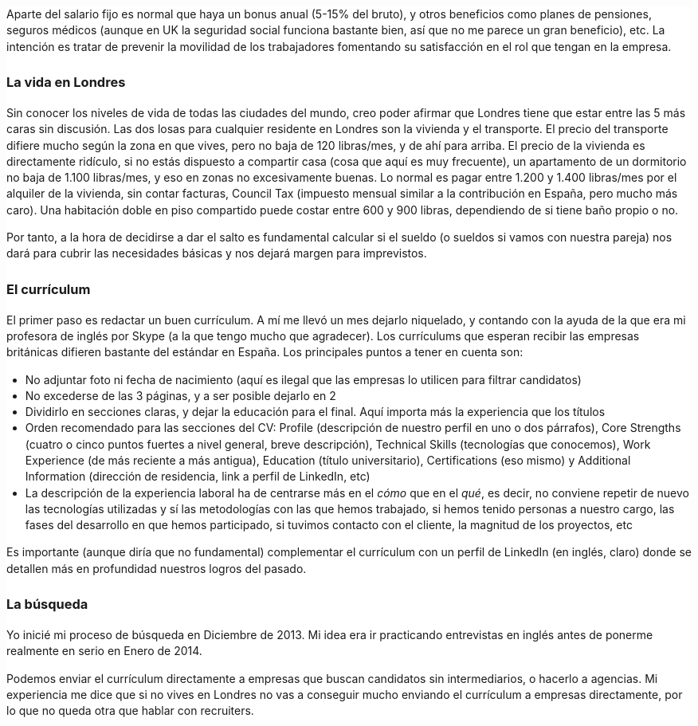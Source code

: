 Aparte del salario fijo es normal que haya un bonus anual (5-15% del bruto), y otros beneficios como planes de pensiones, seguros médicos (aunque en UK la seguridad social funciona bastante bien, así que no me parece un gran beneficio), etc. La intención es tratar de prevenir la movilidad de los trabajadores fomentando su satisfacción en el rol que tengan en la empresa.

### La vida en Londres

Sin conocer los niveles de vida de todas las ciudades del mundo, creo poder afirmar que Londres tiene que estar entre las 5 más caras sin discusión. Las dos losas para cualquier residente en Londres son la vivienda y el transporte. El precio del transporte difiere mucho según la zona en que vives, pero no baja de 120 libras/mes, y de ahí para arriba. El precio de la vivienda es directamente ridículo, si no estás dispuesto a compartir casa (cosa que aquí es muy frecuente), un apartamento de un dormitorio no baja de 1.100 libras/mes, y eso en zonas no excesivamente buenas. Lo normal es pagar entre 1.200 y 1.400 libras/mes por el alquiler de la vivienda, sin contar facturas, Council Tax (impuesto mensual similar a la contribución en España, pero mucho más caro). Una habitación doble en piso compartido puede costar entre 600 y 900 libras, dependiendo de si tiene baño propio o no.

Por tanto, a la hora de decidirse a dar el salto es fundamental calcular si el sueldo (o sueldos si vamos con nuestra pareja) nos dará para cubrir las necesidades básicas y nos dejará margen para imprevistos.

### El currículum

El primer paso es redactar un buen currículum. A mí me llevó un mes dejarlo niquelado, y contando con la ayuda de la que era mi profesora de inglés por Skype (a la que tengo mucho que agradecer). Los currículums que esperan recibir las empresas británicas difieren bastante del estándar en España. Los principales puntos a tener en cuenta son:

* No adjuntar foto ni fecha de nacimiento (aquí es ilegal que las empresas lo utilicen para filtrar candidatos)
* No excederse de las 3 páginas, y a ser posible dejarlo en 2
* Dividirlo en secciones claras, y dejar la educación para el final. Aquí importa más la experiencia que los títulos
* Orden recomendado para las secciones del CV: Profile (descripción de nuestro perfil en uno o dos párrafos), Core Strengths (cuatro o cinco puntos fuertes a nivel general, breve descripción), Technical Skills (tecnologías que conocemos), Work Experience (de más reciente a más antigua), Education (título universitario), Certifications (eso mismo) y Additional Information (dirección de residencia, link a perfil de LinkedIn, etc)
* La descripción de la experiencia laboral ha de centrarse más en el *cómo* que en el *qué*, es decir, no conviene repetir de nuevo las tecnologías utilizadas y sí las metodologías con las que hemos trabajado, si hemos tenido personas a nuestro cargo, las fases del desarrollo en que hemos participado, si tuvimos contacto con el cliente, la magnitud de los proyectos, etc

Es importante (aunque diría que no fundamental) complementar el currículum con un perfil de LinkedIn (en inglés, claro) donde se detallen más en profundidad nuestros logros del pasado.

### La búsqueda

Yo inicié mi proceso de búsqueda en Diciembre de 2013. Mi idea era ir practicando entrevistas en inglés antes de ponerme realmente en serio en Enero de 2014.

Podemos enviar el currículum directamente a empresas que buscan candidatos sin intermediarios, o hacerlo a agencias. Mi experiencia me dice que si no vives en Londres no vas a conseguir mucho enviando el currículum a empresas directamente, por lo que no queda otra que hablar con recruiters.
